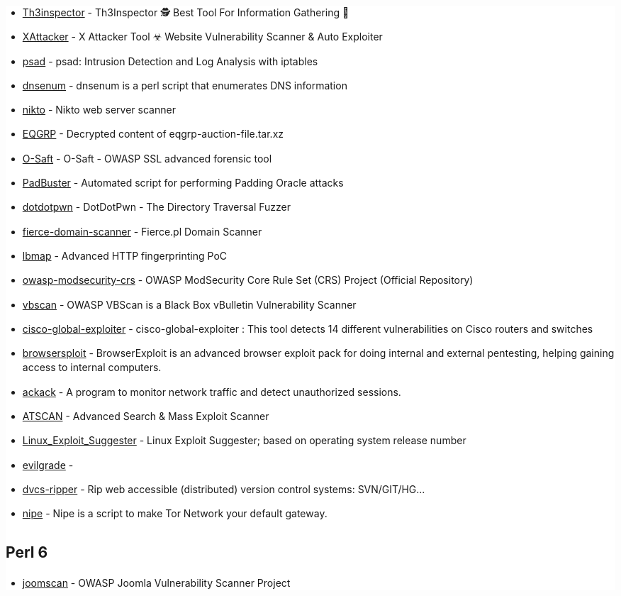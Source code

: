 - [Th3inspector](https://github.com/Moham3dRiahi/Th3inspector) - Th3Inspector 🕵️ Best Tool For Information Gathering 🔎

- [XAttacker](https://github.com/Moham3dRiahi/XAttacker) - X Attacker Tool ☣ Website Vulnerability Scanner & Auto Exploiter

- [psad](https://github.com/mrash/psad) - psad: Intrusion Detection and Log Analysis with iptables

- [dnsenum](https://github.com/fwaeytens/dnsenum) - dnsenum is a perl script that enumerates DNS information

- [nikto](https://github.com/sullo/nikto) - Nikto web server scanner

- [EQGRP](https://github.com/x0rz/EQGRP) - Decrypted content of eqgrp-auction-file.tar.xz

- [O-Saft](https://github.com/OWASP/O-Saft) - O-Saft  - OWASP SSL advanced forensic tool

- [PadBuster](https://github.com/GDSSecurity/PadBuster) - Automated script for performing Padding Oracle attacks

- [dotdotpwn](https://github.com/wireghoul/dotdotpwn) - DotDotPwn - The Directory Traversal Fuzzer

- [fierce-domain-scanner](https://github.com/davidpepper/fierce-domain-scanner) - Fierce.pl Domain Scanner

- [lbmap](https://github.com/wireghoul/lbmap) - Advanced HTTP fingerprinting PoC

- [owasp-modsecurity-crs](https://github.com/SpiderLabs/owasp-modsecurity-crs) - OWASP ModSecurity Core Rule Set (CRS) Project (Official Repository)

- [vbscan](https://github.com/rezasp/vbscan) - OWASP VBScan is a Black Box vBulletin Vulnerability Scanner

- [cisco-global-exploiter](https://github.com/foreni-packages/cisco-global-exploiter) - cisco-global-exploiter : This tool detects 14 different vulnerabilities on Cisco routers and switches

- [browsersploit](https://github.com/julienbedard/browsersploit) - BrowserExploit is an advanced browser exploit pack for doing internal and external pentesting, helping gaining access to internal computers.

- [ackack](https://github.com/SpiderLabs/ackack) - A program to monitor network traffic and detect unauthorized sessions.

- [ATSCAN](https://github.com/AlisamTechnology/ATSCAN) - Advanced Search & Mass Exploit Scanner

- [Linux_Exploit_Suggester](https://github.com/InteliSecureLabs/Linux_Exploit_Suggester) - Linux Exploit Suggester; based on operating system release number

- [evilgrade](https://github.com/infobyte/evilgrade) - 

- [dvcs-ripper](https://github.com/kost/dvcs-ripper) - Rip web accessible (distributed) version control systems: SVN/GIT/HG...

- [nipe](https://github.com/GouveaHeitor/nipe) - Nipe is a script to make Tor Network your default gateway.



## Perl 6 

- [joomscan](https://github.com/rezasp/joomscan) - OWASP Joomla Vulnerability Scanner Project
